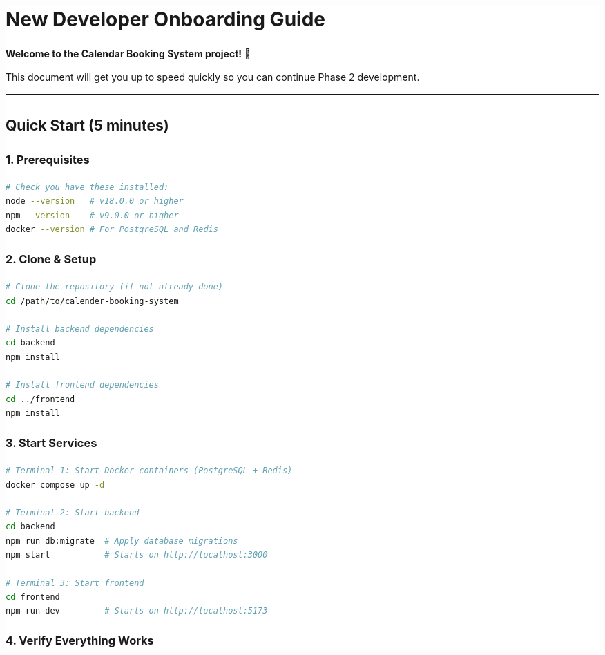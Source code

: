 # New Developer Onboarding Guide

**Welcome to the Calendar Booking System project!** 🎉

This document will get you up to speed quickly so you can continue Phase 2 development.

---

## Quick Start (5 minutes)

### 1. Prerequisites

```bash
# Check you have these installed:
node --version   # v18.0.0 or higher
npm --version    # v9.0.0 or higher
docker --version # For PostgreSQL and Redis
```

### 2. Clone & Setup

```bash
# Clone the repository (if not already done)
cd /path/to/calender-booking-system

# Install backend dependencies
cd backend
npm install

# Install frontend dependencies
cd ../frontend
npm install
```

### 3. Start Services

```bash
# Terminal 1: Start Docker containers (PostgreSQL + Redis)
docker compose up -d

# Terminal 2: Start backend
cd backend
npm run db:migrate  # Apply database migrations
npm start           # Starts on http://localhost:3000

# Terminal 3: Start frontend
cd frontend
npm run dev         # Starts on http://localhost:5173
```

### 4. Verify Everything Works
